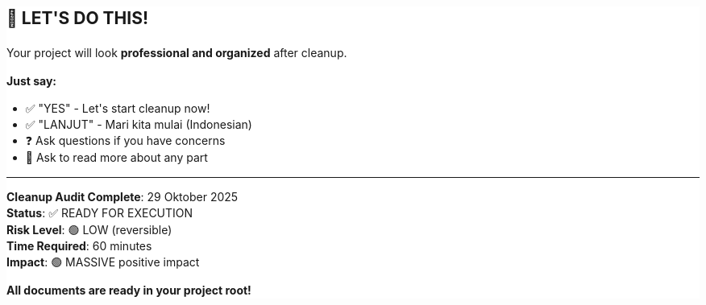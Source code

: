 
## 🎉 LET'S DO THIS!

Your project will look **professional and organized** after cleanup.

**Just say:**
- ✅ "YES" - Let's start cleanup now!
- ✅ "LANJUT" - Mari kita mulai (Indonesian)
- ❓ Ask questions if you have concerns
- 📖 Ask to read more about any part

---

**Cleanup Audit Complete**: 29 Oktober 2025  
**Status**: ✅ READY FOR EXECUTION  
**Risk Level**: 🟢 LOW (reversible)  
**Time Required**: 60 minutes  
**Impact**: 🟢 MASSIVE positive impact

**All documents are ready in your project root!**
